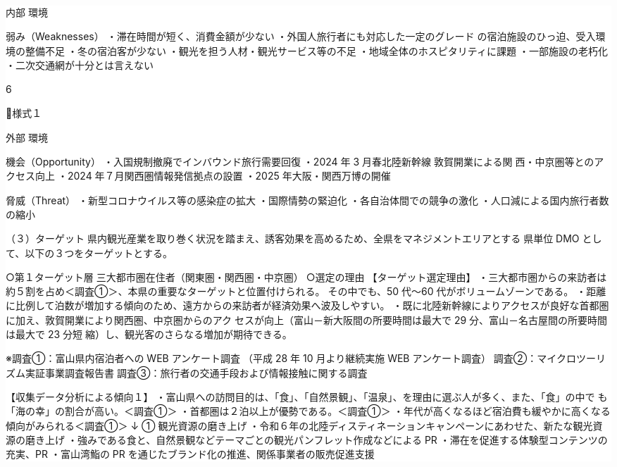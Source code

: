 内部
環境

弱み（Weaknesses）
・滞在時間が短く、消費金額が少ない
・外国人旅行者にも対応した一定のグレード
の宿泊施設のひっ迫、受入環境の整備不足
・冬の宿泊客が少ない
・観光を担う人材・観光サービス等の不足
・地域全体のホスピタリティに課題
・一部施設の老朽化
・二次交通網が十分とは言えない

6

様式１

外部
環境

機会（Opportunity）
・入国規制撤廃でインバウンド旅行需要回復
・2024 年 3 月春北陸新幹線 敦賀開業による関
西・中京圏等とのアクセス向上
・2024 年７月関西圏情報発信拠点の設置
・2025 年大阪・関西万博の開催

脅威（Threat）
・新型コロナウイルス等の感染症の拡大
・国際情勢の緊迫化
・各自治体間での競争の激化
・人口減による国内旅行者数の縮小

（３）ターゲット
県内観光産業を取り巻く状況を踏まえ、誘客効果を高めるため、全県をマネジメントエリアとする
県単位 DMO として、以下の３つをターゲットとする。

○第１ターゲット層
三大都市圏在住者（関東圏・関西圏・中京圏）
○選定の理由
【ターゲット選定理由】
・三大都市圏からの来訪者は約５割を占め＜調査①＞、本県の重要なターゲットと位置付けられる。
その中でも、50 代～60 代がボリュームゾーンである。
・距離に比例して泊数が増加する傾向のため、遠方からの来訪者が経済効果へ波及しやすい。
・既に北陸新幹線によりアクセスが良好な首都圏に加え、敦賀開業により関西圏、中京圏からのアク
セスが向上（富山－新大阪間の所要時間は最大で 29 分、富山－名古屋間の所要時間は最大で 23 分短
縮）し、観光客のさらなる増加が期待できる。

※調査①：富山県内宿泊者への WEB アンケート調査
（平成 28 年 10 月より継続実施 WEB アンケート調査）
  調査②：マイクロツーリズム実証事業調査報告書
  調査③：旅行者の交通手段および情報接触に関する調査

【収集データ分析による傾向１】
・富山県への訪問目的は、「食」、「自然景観」、「温泉」、を理由に選ぶ人が多く、また、「食」の中で
も「海の幸」の割合が高い。＜調査①＞
・首都圏は２泊以上が優勢である。＜調査①＞
・年代が高くなるほど宿泊費も緩やかに高くなる傾向がみられる＜調査①＞
                    ↓
①  観光資源の磨き上げ
・令和６年の北陸ディスティネーションキャンペーンにあわせた、新たな観光資源の磨き上げ
・強みである食と、自然景観などテーマごとの観光パンフレット作成などによる PR
・滞在を促進する体験型コンテンツの充実、PR
・富山湾鮨の PR を通じたブランド化の推進、関係事業者の販売促進支援
